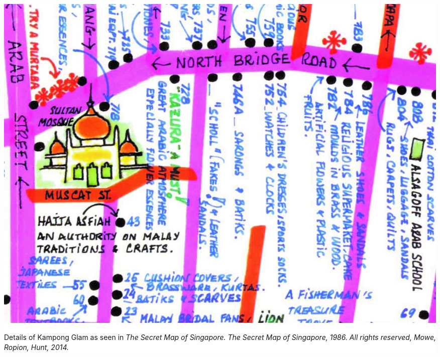 ![Alt text for image on Isomer site](/images/vol-10-issue-4/thesecretmap/Details_kg.jpg)
<div style="background-color: white;">Details of Kampong Glam as seen in <i>The Secret Map of Singapore. The Secret Map of Singapore, 1986. All rights reserved, Mowe, Ropion, Hunt, 2014. </i></div>
